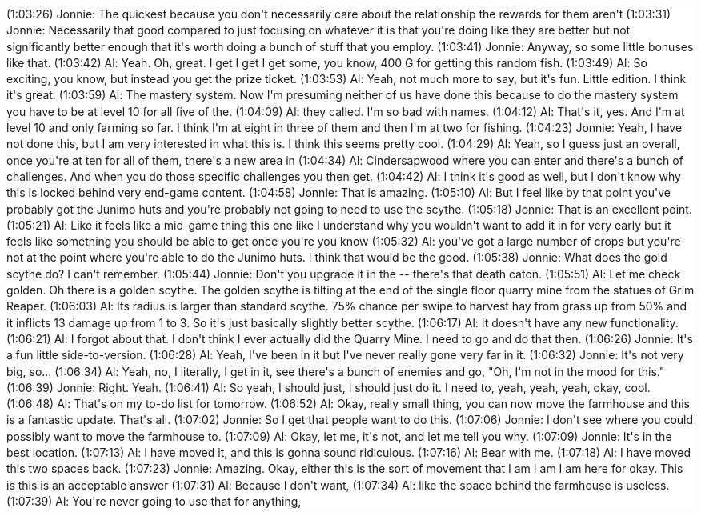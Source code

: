 (1:03:26) Jonnie: The quickest because you don't necessarily care about the relationship the rewards for them aren't
(1:03:31) Jonnie: Necessarily that good compared to just focusing on whatever it is that you're doing like they are better but not significantly better enough that it's worth doing a bunch of stuff that you employ.
(1:03:41) Jonnie: Anyway, so some little bonuses like that.
(1:03:42) Al: Yeah. Oh, great. I get I get I get some, you know, 400 G for getting this random fish.
(1:03:49) Al: So exciting, you know, but instead you get the prize ticket.
(1:03:53) Al: Yeah, not much more to say, but it's fun. Little edition. I think it's great.
(1:03:59) Al: The mastery system. Now I'm presuming neither of us have done this because to do the mastery system you have to be at level 10 for all five of the.
(1:04:09) Al: they called. I'm so bad with names.
(1:04:12) Al: That's it, yes. And I'm at level 10 and only farming so far. I think I'm at eight in three of them and then I'm at two for fishing.
(1:04:23) Jonnie: Yeah, I have not done this, but I am very interested in what this is. I think this seems pretty cool.
(1:04:29) Al: Yeah, so I guess just an overall, once you're at ten for all of them, there's a new area in
(1:04:34) Al: Cindersapwood where you can enter and there's a bunch of challenges. And when you do those specific challenges you then get.
(1:04:42) Al: I think it's good as well, but I don't know why this is locked behind very end-game content.
(1:04:58) Jonnie: That is amazing.
(1:05:10) Al: But I feel like by that point you've probably got the Junimo huts and you're probably not going to need to use the scythe.
(1:05:18) Jonnie: That is an excellent point.
(1:05:21) Al: Like it feels like a mid-game thing this one like I understand why you wouldn't want to add it in for very early but it feels like something you should be able to get once you're you know
(1:05:32) Al: you've got a large number of crops but you're not at the point where you're able to do the Junimo huts. I think that would be the good.
(1:05:38) Jonnie: What does the gold scythe do? I can't remember.
(1:05:44) Jonnie: Don't you upgrade it in the -- there's that death caton.
(1:05:51) Al: Let me check golden. Oh there is a golden scythe. The golden scythe is tilting at the end of the single floor quarry mine from the statues of Grim Reaper.
(1:06:03) Al: Its radius is larger than standard scythe. 75% chance per swipe to harvest hay from grass up from 50% and it inflicts 13 damage up from 1 to 3. So it's just basically slightly better scythe.
(1:06:17) Al: It doesn't have any new functionality.
(1:06:21) Al: I forgot about that. I don't think I ever actually did the Quarry Mine. I need to go and do that then.
(1:06:26) Jonnie: It's a fun little side-to-version.
(1:06:28) Al: Yeah, I've been in it but I've never really gone very far in it.
(1:06:32) Jonnie: It's not very big, so...
(1:06:34) Al: Yeah, no, I literally, I get in it, see there's a bunch of enemies and go, "Oh, I'm not in the mood for this."
(1:06:39) Jonnie: Right. Yeah.
(1:06:41) Al: So yeah, I should just, I should just do it. I need to, yeah, yeah, yeah, okay, cool.
(1:06:48) Al: That's on my to-do list for tomorrow.
(1:06:52) Al: Okay, really small thing, you can now move the farmhouse and this is a fantastic update. That's all.
(1:07:02) Jonnie: So I get that people want to do this.
(1:07:06) Jonnie: I don't see where you could possibly want to move the farmhouse to.
(1:07:09) Al: Okay, let me, it's not, and let me tell you why.
(1:07:09) Jonnie: It's in the best location.
(1:07:13) Al: I have moved it, and this is gonna sound ridiculous.
(1:07:16) Al: Bear with me.
(1:07:18) Al: I have moved this two spaces back.
(1:07:23) Jonnie: Amazing. Okay, either this is the sort of movement that I am I am I am here for okay. This is this is an acceptable answer
(1:07:31) Al: Because I don't want,
(1:07:34) Al: like the space behind the farmhouse is useless.
(1:07:39) Al: You're never going to use that for anything,